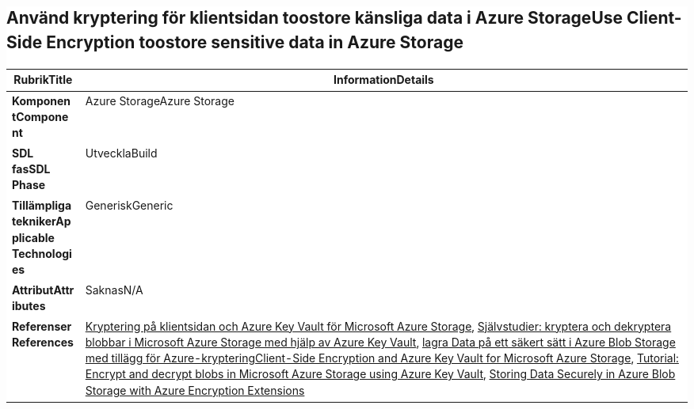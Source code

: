 ## <span data-ttu-id="f321b-523"><a id="client-storage"></a>Använd kryptering för klientsidan toostore känsliga data i Azure Storage</span><span class="sxs-lookup"><span data-stu-id="f321b-523"><a id="client-storage"></a>Use Client-Side Encryption toostore sensitive data in Azure Storage</span></span>

| <span data-ttu-id="f321b-524">Rubrik</span><span class="sxs-lookup"><span data-stu-id="f321b-524">Title</span></span>                   | <span data-ttu-id="f321b-525">Information</span><span class="sxs-lookup"><span data-stu-id="f321b-525">Details</span></span>      |
| ----------------------- | ------------ |
| <span data-ttu-id="f321b-526">**Komponent**</span><span class="sxs-lookup"><span data-stu-id="f321b-526">**Component**</span></span>               | <span data-ttu-id="f321b-527">Azure Storage</span><span class="sxs-lookup"><span data-stu-id="f321b-527">Azure Storage</span></span> | 
| <span data-ttu-id="f321b-528">**SDL fas**</span><span class="sxs-lookup"><span data-stu-id="f321b-528">**SDL Phase**</span></span>               | <span data-ttu-id="f321b-529">Utveckla</span><span class="sxs-lookup"><span data-stu-id="f321b-529">Build</span></span> |  
| <span data-ttu-id="f321b-530">**Tillämpliga tekniker**</span><span class="sxs-lookup"><span data-stu-id="f321b-530">**Applicable Technologies**</span></span> | <span data-ttu-id="f321b-531">Generisk</span><span class="sxs-lookup"><span data-stu-id="f321b-531">Generic</span></span> |
| <span data-ttu-id="f321b-532">**Attribut**</span><span class="sxs-lookup"><span data-stu-id="f321b-532">**Attributes**</span></span>              | <span data-ttu-id="f321b-533">Saknas</span><span class="sxs-lookup"><span data-stu-id="f321b-533">N/A</span></span>  |
| <span data-ttu-id="f321b-534">**Referenser**</span><span class="sxs-lookup"><span data-stu-id="f321b-534">**References**</span></span>              | <span data-ttu-id="f321b-535">[Kryptering på klientsidan och Azure Key Vault för Microsoft Azure Storage](https://azure.microsoft.com/documentation/articles/storage-client-side-encryption/), [Självstudier: kryptera och dekryptera blobbar i Microsoft Azure Storage med hjälp av Azure Key Vault](https://azure.microsoft.com/documentation/articles/storage-encrypt-decrypt-blobs-key-vault/), [lagra Data på ett säkert sätt i Azure Blob Storage med tillägg för Azure-kryptering](https://blogs.msdn.microsoft.com/partnercatalystteam/2015/06/17/storing-data-securely-in-azure-blob-storage-with-azure-encryption-extensions/)</span><span class="sxs-lookup"><span data-stu-id="f321b-535">[Client-Side Encryption and Azure Key Vault for Microsoft Azure Storage](https://azure.microsoft.com/documentation/articles/storage-client-side-encryption/), [Tutorial: Encrypt and decrypt blobs in Microsoft Azure Storage using Azure Key Vault](https://azure.microsoft.com/documentation/articles/storage-encrypt-decrypt-blobs-key-vault/), [Storing Data Securely in Azure Blob Storage with Azure Encryption Extensions](https://blogs.msdn.microsoft.com/partnercatalystteam/2015/06/17/storing-data-securely-in-azure-blob-storage-with-azure-encryption-extensions/)</span></span> |
